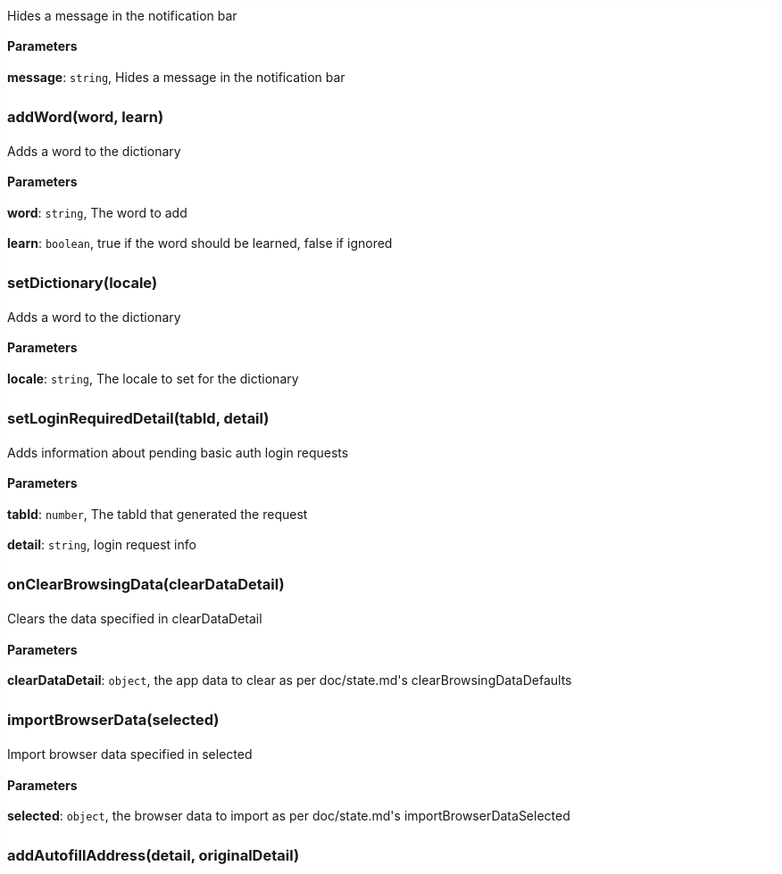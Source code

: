 Hides a message in the notification bar

**Parameters**

**message**: `string`, Hides a message in the notification bar



### addWord(word, learn) 

Adds a word to the dictionary

**Parameters**

**word**: `string`, The word to add

**learn**: `boolean`, true if the word should be learned, false if ignored



### setDictionary(locale) 

Adds a word to the dictionary

**Parameters**

**locale**: `string`, The locale to set for the dictionary



### setLoginRequiredDetail(tabId, detail) 

Adds information about pending basic auth login requests

**Parameters**

**tabId**: `number`, The tabId that generated the request

**detail**: `string`, login request info



### onClearBrowsingData(clearDataDetail) 

Clears the data specified in clearDataDetail

**Parameters**

**clearDataDetail**: `object`, the app data to clear as per doc/state.md's clearBrowsingDataDefaults



### importBrowserData(selected) 

Import browser data specified in selected

**Parameters**

**selected**: `object`, the browser data to import as per doc/state.md's importBrowserDataSelected



### addAutofillAddress(detail, originalDetail) 
